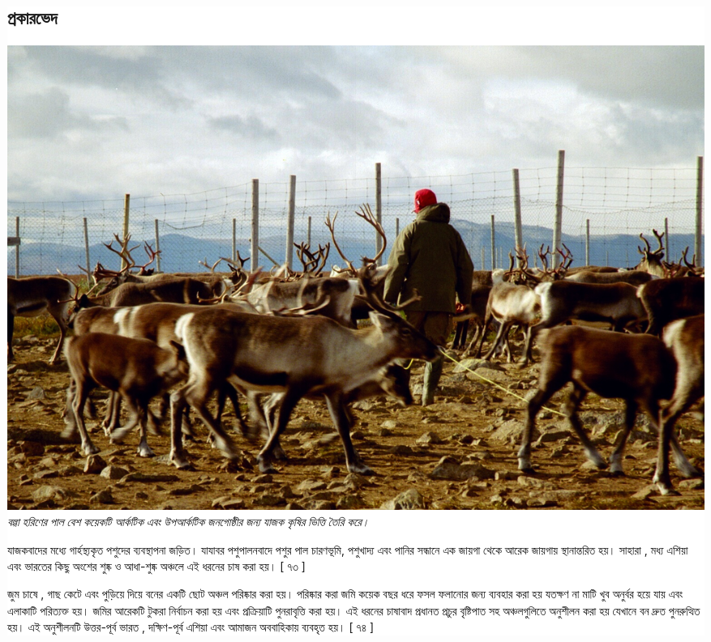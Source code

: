 ## প্রকারভেদ

![](../../images/93b7ef7ebb0cb745.jpg)
*বল্গা হরিণের পাল বেশ কয়েকটি আর্কটিক এবং উপআর্কটিক জনগোষ্ঠীর জন্য যাজক কৃষির ভিত্তি তৈরি করে।*

যাজকবাদের মধ্যে গার্হস্থ্যকৃত পশুদের ব্যবস্থাপনা জড়িত। যাযাবর পশুপালনবাদে পশুর পাল চারণভূমি, পশুখাদ্য এবং পানির সন্ধানে এক জায়গা থেকে আরেক জায়গায় স্থানান্তরিত হয়। সাহারা , মধ্য এশিয়া এবং ভারতের কিছু অংশের শুষ্ক ও আধা-শুষ্ক অঞ্চলে এই ধরনের চাষ করা হয়। [ ৭৩ ]

জুম চাষে , গাছ কেটে এবং পুড়িয়ে দিয়ে বনের একটি ছোট অঞ্চল পরিষ্কার করা হয়। পরিষ্কার করা জমি কয়েক বছর ধরে ফসল ফলানোর জন্য ব্যবহার করা হয় যতক্ষণ না মাটি খুব অনুর্বর হয়ে যায় এবং এলাকাটি পরিত্যক্ত হয়। জমির আরেকটি টুকরা নির্বাচন করা হয় এবং প্রক্রিয়াটি পুনরাবৃত্তি করা হয়। এই ধরনের চাষাবাদ প্রধানত প্রচুর বৃষ্টিপাত সহ অঞ্চলগুলিতে অনুশীলন করা হয় যেখানে বন দ্রুত পুনরুত্থিত হয়। এই অনুশীলনটি উত্তর-পূর্ব ভারত , দক্ষিণ-পূর্ব এশিয়া এবং আমাজন অববাহিকায় ব্যবহৃত হয়। [ ৭৪ ]
